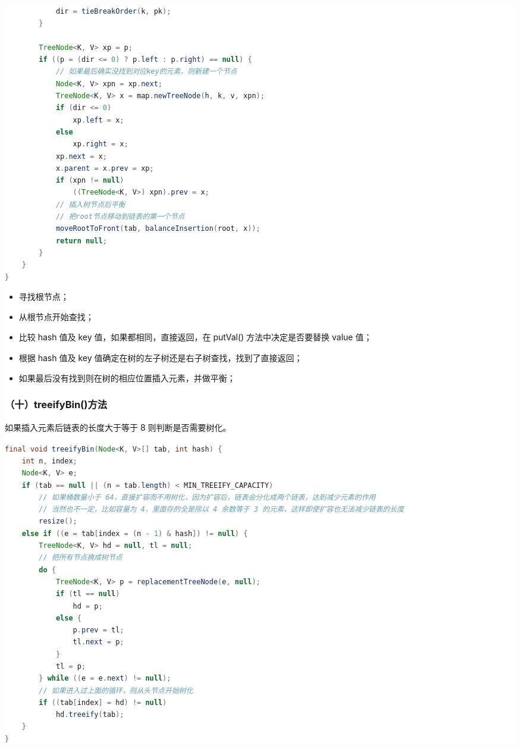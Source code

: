 ```java
            dir = tieBreakOrder(k, pk);
        }

        TreeNode<K, V> xp = p;
        if ((p = (dir <= 0) ? p.left : p.right) == null) {
            // 如果最后确实没找到对应key的元素，则新建一个节点
            Node<K, V> xpn = xp.next;
            TreeNode<K, V> x = map.newTreeNode(h, k, v, xpn);
            if (dir <= 0)
                xp.left = x;
            else
                xp.right = x;
            xp.next = x;
            x.parent = x.prev = xp;
            if (xpn != null)
                ((TreeNode<K, V>) xpn).prev = x;
            // 插入树节点后平衡
            // 把root节点移动到链表的第一个节点
            moveRootToFront(tab, balanceInsertion(root, x));
            return null;
        }
    }
}
```

- 寻找根节点；

- 从根节点开始查找；

- 比较 hash 值及 key 值，如果都相同，直接返回，在 putVal() 方法中决定是否要替换 value 值；

- 根据 hash 值及 key 值确定在树的左子树还是右子树查找，找到了直接返回；

- 如果最后没有找到则在树的相应位置插入元素，并做平衡；

### （十）treeifyBin()方法

如果插入元素后链表的长度大于等于 8 则判断是否需要树化。

```java
final void treeifyBin(Node<K, V>[] tab, int hash) {
    int n, index;
    Node<K, V> e;
    if (tab == null || (n = tab.length) < MIN_TREEIFY_CAPACITY)
        // 如果桶数量小于 64，直接扩容而不用树化，因为扩容后，链表会分化成两个链表，达到减少元素的作用
        // 当然也不一定，比如容量为 4，里面存的全是除以 4 余数等于 3 的元素，这样即使扩容也无法减少链表的长度
        resize();
    else if ((e = tab[index = (n - 1) & hash]) != null) {
        TreeNode<K, V> hd = null, tl = null;
        // 把所有节点换成树节点
        do {
            TreeNode<K, V> p = replacementTreeNode(e, null);
            if (tl == null)
                hd = p;
            else {
                p.prev = tl;
                tl.next = p;
            }
            tl = p;
        } while ((e = e.next) != null);
        // 如果进入过上面的循环，则从头节点开始树化
        if ((tab[index] = hd) != null)
            hd.treeify(tab);
    }
}
```
